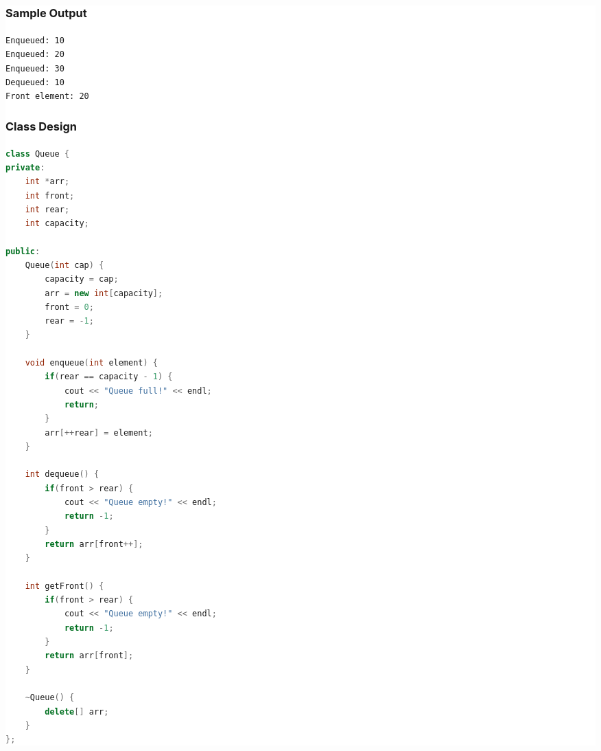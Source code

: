 ### Sample Output

```
Enqueued: 10
Enqueued: 20
Enqueued: 30
Dequeued: 10
Front element: 20
```

### Class Design

```cpp
class Queue {
private:
    int *arr;
    int front;
    int rear;
    int capacity;

public:
    Queue(int cap) {
        capacity = cap;
        arr = new int[capacity];
        front = 0;
        rear = -1;
    }

    void enqueue(int element) {
        if(rear == capacity - 1) {
            cout << "Queue full!" << endl;
            return;
        }
        arr[++rear] = element;
    }

    int dequeue() {
        if(front > rear) {
            cout << "Queue empty!" << endl;
            return -1;
        }
        return arr[front++];
    }

    int getFront() {
        if(front > rear) {
            cout << "Queue empty!" << endl;
            return -1;
        }
        return arr[front];
    }

    ~Queue() {
        delete[] arr;
    }
};
```
